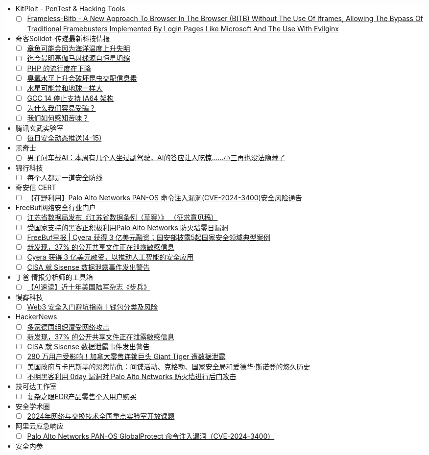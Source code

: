 - KitPloit - PenTest &amp; Hacking Tools
  - [ ] [Frameless-Bitb - A New Approach To Browser In The Browser (BITB) Without The Use Of Iframes, Allowing The Bypass Of Traditional Framebusters Implemented By Login Pages Like Microsoft And The Use With Evilginx](http://www.kitploit.com/2024/04/frameless-bitb-new-approach-to-browser.html)
- 奇客Solidot–传递最新科技情报
  - [ ] [章鱼可能会因为海洋温度上升失明](https://www.solidot.org/story?sid=77891)
  - [ ] [迄今最明亮伽马射线源自恒星坍缩](https://www.solidot.org/story?sid=77890)
  - [ ] [PHP 的流行度在下降](https://www.solidot.org/story?sid=77889)
  - [ ] [臭氧水平上升会破坏昆虫交配信息素](https://www.solidot.org/story?sid=77888)
  - [ ] [水星可能曾和地球一样大](https://www.solidot.org/story?sid=77887)
  - [ ] [GCC 14 停止支持 IA64 架构](https://www.solidot.org/story?sid=77886)
  - [ ] [为什么我们容易受骗？](https://www.solidot.org/story?sid=77885)
  - [ ] [我们如何感知苦味？](https://www.solidot.org/story?sid=77884)
- 腾讯玄武实验室
  - [ ] [每日安全动态推送(4-15)](https://mp.weixin.qq.com/s?__biz=MzA5NDYyNDI0MA==&mid=2651959600&idx=1&sn=d54119c81dd802fcf5df67989948a9a9&chksm=8baed1afbcd958b9e87f571d4f092f6a9d3db9448ce34133db6052f4de3a78367f4eb7a94505&scene=58&subscene=0#rd)
- 黑奇士
  - [ ] [男子问车载AI：本周有几个人坐过副驾驶，AI的答应让人吃惊……小三再也没法隐藏了](https://mp.weixin.qq.com/s?__biz=MzI5ODYwNTE4Nw==&mid=2247488169&idx=1&sn=dbab1593a1baa6017c6d7a65760acc7b&chksm=eca21d45dbd594530c1fe14bd2db4f051635483568e1f03dd3c0af9dbea71d09b1e8fff35527&scene=58&subscene=0#rd)
- 锦行科技
  - [ ] [每个人都是一道安全防线](https://mp.weixin.qq.com/s?__biz=MzIxNTQxMjQyNg==&mid=2247492135&idx=1&sn=29813c2869bd4cc2beea7352807bab7d&chksm=979a1982a0ed909439567ae7cd7e700acfb59f3bfd720012605b2f80b698a025f7b49ed043d1&scene=58&subscene=0#rd)
- 奇安信 CERT
  - [ ] [【在野利用】Palo Alto Networks PAN-OS 命令注入漏洞(CVE-2024-3400)安全风险通告](https://mp.weixin.qq.com/s?__biz=MzU5NDgxODU1MQ==&mid=2247500842&idx=1&sn=74014f4c839835122d2fcd5c4b907597&chksm=fe79e0b2c90e69a41eda8e9264cb69bd11571200f6c94b24a7d589f1b458cb4a0d2065dc4128&scene=58&subscene=0#rd)
- FreeBuf网络安全行业门户
  - [ ] [江苏省数据局发布《江苏省数据条例（草案）》 （征求意见稿）](https://www.freebuf.com/news/397997.html)
  - [ ] [受国家支持的黑客正积极利用Palo Alto Networks 防火墙零日漏洞](https://www.freebuf.com/news/397973.html)
  - [ ] [FreeBuf早报 | Cyera 获得 3 亿美元融资；国安部披露5起国家安全领域典型案例](https://www.freebuf.com/news/397934.html)
  - [ ] [新发现，37% 的公开共享文件正在泄露敏感信息](https://www.freebuf.com/news/397926.html)
  - [ ] [Cyera 获得 3 亿美元融资，以推动人工智能的安全应用](https://www.freebuf.com/news/397915.html)
  - [ ] [CISA 就 Sisense 数据泄露事件发出警告](https://www.freebuf.com/news/397912.html)
- 丁爸 情报分析师的工具箱
  - [ ] [【AI速读】近十年美国陆军杂志《步兵》](https://mp.weixin.qq.com/s?__biz=MzI2MTE0NTE3Mw==&mid=2651143252&idx=1&sn=5e32f2ed7286baf4b6b93f204e1c4e95&chksm=f1af4b6ec6d8c27830b9fd4e117e73716ce8ff835f13d239be7d29a6a207bbb4ae3796694ae1&scene=58&subscene=0#rd)
- 慢雾科技
  - [ ] [Web3 安全入门避坑指南｜钱包分类及风险](https://mp.weixin.qq.com/s?__biz=MzU4ODQ3NTM2OA==&mid=2247499659&idx=1&sn=84a0fca0f0435d1df4bfe4aca5290546&chksm=fdde810ccaa9081ab464dc7db77d264e1d5526bb1bf127a70d95de9ed5dabac74789b0e171d5&scene=58&subscene=0#rd)
- HackerNews
  - [ ] [多家德国组织遭受网络攻击](https://hackernews.cc/archives/51656)
  - [ ] [新发现，37% 的公开共享文件正在泄露敏感信息](https://hackernews.cc/archives/51652)
  - [ ] [CISA 就 Sisense 数据泄露事件发出警告](https://hackernews.cc/archives/51648)
  - [ ] [280 万用户受影响！加拿大零售连锁巨头 Giant Tiger 遭数据泄露](https://hackernews.cc/archives/51633)
  - [ ] [美国政府与卡巴斯基的恩怨情仇：间谍活动、克格勃、国家安全局和爱德华·斯诺登的悠久历史](https://hackernews.cc/archives/51623)
  - [ ] [不明黑客利用 0day 漏洞对 Palo Alto Networks 防火墙进行后门攻击](https://hackernews.cc/archives/51615)
- 技可达工作室
  - [ ] [复杂之眼EDR产品零售个人用户购买](https://mp.weixin.qq.com/s?__biz=MzU3NDY1NTYyOQ==&mid=2247485911&idx=1&sn=4a64c2a04090dee1dd57dffec15bfd68&chksm=fd2e5435ca59dd23af7f17b676b662a5ddd8719c3f8c2e3014fd96efcd4965f1e6fbcfe53739&scene=58&subscene=0#rd)
- 安全学术圈
  - [ ] [2024年网络与交换技术全国重点实验室开放课题](https://mp.weixin.qq.com/s?__biz=MzU5MTM5MTQ2MA==&mid=2247490512&idx=1&sn=87c8d0514c247a32ee01d5c26ba4dd97&chksm=fe2ee45bc9596d4d6cced5d8fb9a2514de01583eb031dd08da722516e2066cb16786e2777f3f&scene=58&subscene=0#rd)
- 阿里云应急响应
  - [ ] [Palo Alto Networks PAN-OS GlobalProtect 命令注入漏洞（CVE-2024-3400）](https://mp.weixin.qq.com/s?__biz=MzI5MzY2MzM0Mw==&mid=2247486326&idx=1&sn=8c1ae944f8944dd4d5df1d7f3805805e&chksm=ec6fec76db18656019a8a522d91c414c9c49790d2e64f14d442071a0381f16d7bfca62a9d9b3&scene=58&subscene=0#rd)
- 安全内参